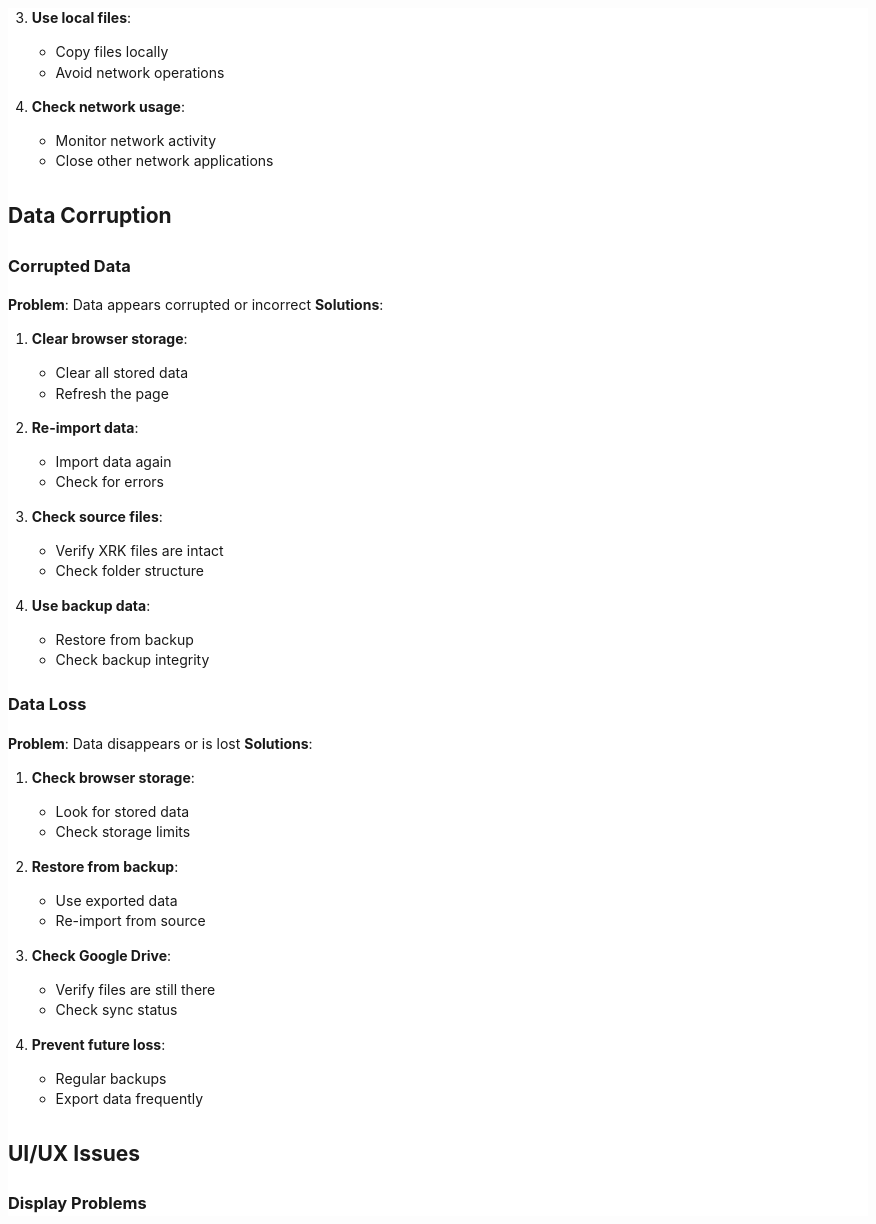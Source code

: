 3. **Use local files**:
   - Copy files locally
   - Avoid network operations

4. **Check network usage**:
   - Monitor network activity
   - Close other network applications

## Data Corruption

### Corrupted Data

**Problem**: Data appears corrupted or incorrect
**Solutions**:
1. **Clear browser storage**:
   - Clear all stored data
   - Refresh the page

2. **Re-import data**:
   - Import data again
   - Check for errors

3. **Check source files**:
   - Verify XRK files are intact
   - Check folder structure

4. **Use backup data**:
   - Restore from backup
   - Check backup integrity

### Data Loss

**Problem**: Data disappears or is lost
**Solutions**:
1. **Check browser storage**:
   - Look for stored data
   - Check storage limits

2. **Restore from backup**:
   - Use exported data
   - Re-import from source

3. **Check Google Drive**:
   - Verify files are still there
   - Check sync status

4. **Prevent future loss**:
   - Regular backups
   - Export data frequently

## UI/UX Issues

### Display Problems
